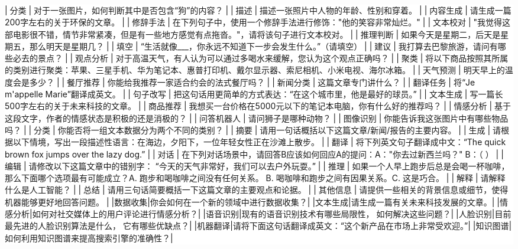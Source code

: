 | 分类 | 对于一张图片，如何判断其中是否包含“狗”的内容？ |
| 描述 | 描述一张照片中人物的年龄、性别和穿着。 |
| 内容生成 | 请生成一篇200字左右的关于环保的文章。 |
| 修辞手法 | 在下列句子中，使用一个修辞手法进行修饰："他的笑容非常灿烂。" |
| 文本校对 | "我觉得这部电影很不错，情节非常紧凑，但是有一些地方感觉有点拖沓。"，请将该句子进行文本校对。 |
| 推理判断 | 如果今天是星期二，后天是星期五，那么明天是星期几？ |
| 填空 | “生活就像___，你永远不知道下一步会发生什么。”（请填空） |
| 建议 | 我打算去巴黎旅游，请问有哪些必去的景点？ |
| 观点分析 | 对于高温天气，有人认为可以通过多喝水来缓解，您认为这个观点正确吗？ |
| 聚类 | 将以下商品按照其所属的类别进行聚类：苹果、三星手机、华为笔记本、惠普打印机、戴尔显示器、索尼相机、小米电视、海尔冰箱。 |
| 天气预测                               | 明天早上的温度会是多少？                                        |
| 餐厅推荐                               | 你能给我推荐一家适合约会的法式餐厅吗？                         |
| 新闻分类                               | 这篇文章专门讲什么？                                           |
| 翻译任务                               | 将“Je m'appelle Marie”翻译成英文。                            |
| 句子改写                               | 把这句话用更简单的方式表达：“在这个城市里，他是最好的球员。”   |
| 文本生成                               | 写一篇长500字左右的关于未来科技的文章。                        |
| 商品推荐                               | 我想买一台价格在5000元以下的笔记本电脑，你有什么好的推荐吗？    |
| 情感分析                               | 基于这段文字，作者的情感状态是积极的还是消极的？               |
| 问答机器人                             | 请问狮子是哪种动物？                                          |
| 图像识别                               | 你能告诉我这张图片中有哪些物品吗？                             |
| 分类                    | 你能否将一组文本数据分为两个不同的类别？                                                                                 |
| 摘要                    | 请用一句话概括以下这篇文章/新闻/报告的主要内容。                                                                          |
| 生成                    | 请根据以下情境，写出一段描述性语言：在海边，夕阳下，一位年轻女性正在沙滩上散步。                                          |
| 翻译                    | 将下列英文句子翻译成中文：“The quick brown fox jumps over the lazy dog.”                                                      |
| 对话                    | 在下列对话场景中，请回答B应该如何回应A的提问：A："你去过新西兰吗？" B：（ ）                                                 |
| 编辑                    | 请修改以下这篇文章中的错别字： “今天的天气非常好，我们可以去户外玩耍。”                                                        |
| 推理                    | 如果一个人早上跑步后总是会喝一杯咖啡，那么下面哪个选项最有可能成立？A. 跑步和喝咖啡之间没有任何关系。 B. 喝咖啡和跑步之间有因果关系。C. 这是巧合。   |
| 解释                    | 请解释什么是人工智能？                                                                                                    |
| 总结                    | 请用三句话简要概括一下这篇文章的主要观点和论据。                                                                            |
| 其他信息               | 请提供一些相关的背景信息或细节，使得机器能够更好地回答问题。                                                              |
|数据收集|你会如何在一个新的领域中进行数据收集？|
|文本生成|请生成一篇有关未来科技发展的文章。|
|情感分析|如何对社交媒体上的用户评论进行情感分析？|
|语音识别|现有的语音识别技术有哪些局限性， 如何解决这些问题？|
|人脸识别|目前最先进的人脸识别算法是什么， 它有哪些优缺点？|
|机器翻译|请将下面这句话翻译成英文：“这个新产品在市场上非常受欢迎。”|
|知识图谱|如何利用知识图谱来提高搜索引擎的准确性？|